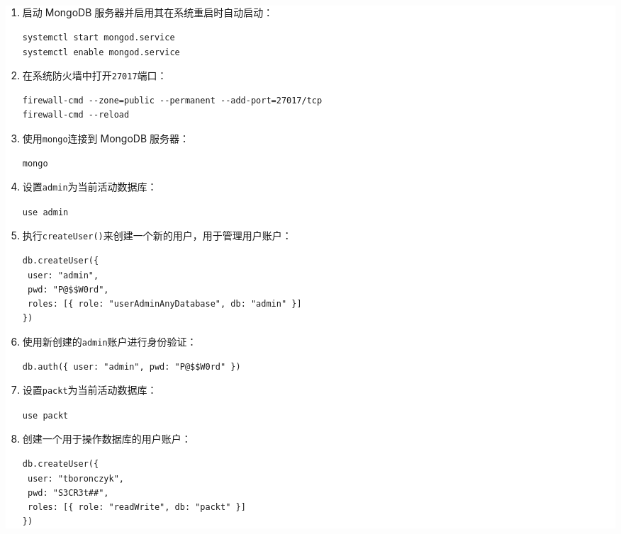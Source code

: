 1.  启动 MongoDB 服务器并启用其在系统重启时自动启动：

    ```
    systemctl start mongod.service
    systemctl enable mongod.service

    ```

1.  在系统防火墙中打开`27017`端口：

    ```
    firewall-cmd --zone=public --permanent --add-port=27017/tcp
    firewall-cmd --reload

    ```

1.  使用`mongo`连接到 MongoDB 服务器：

    ```
    mongo

    ```

1.  设置`admin`为当前活动数据库：

    ```
    use admin

    ```

1.  执行`createUser()`来创建一个新的用户，用于管理用户账户：

    ```
    db.createUser({
     user: "admin",
     pwd: "P@$$W0rd",
     roles: [{ role: "userAdminAnyDatabase", db: "admin" }]
    })

    ```

1.  使用新创建的`admin`账户进行身份验证：

    ```
    db.auth({ user: "admin", pwd: "P@$$W0rd" })

    ```

1.  设置`packt`为当前活动数据库：

    ```
    use packt

    ```

1.  创建一个用于操作数据库的用户账户：

    ```
    db.createUser({
     user: "tboronczyk",
     pwd: "S3CR3t##",
     roles: [{ role: "readWrite", db: "packt" }]
    })
